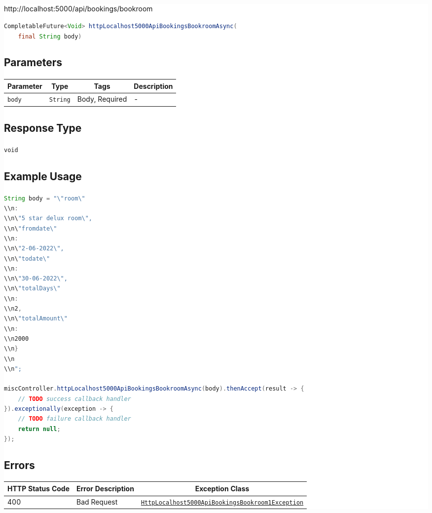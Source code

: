 http://localhost:5000/api/bookings/bookroom

```java
CompletableFuture<Void> httpLocalhost5000ApiBookingsBookroomAsync(
    final String body)
```

## Parameters

| Parameter | Type | Tags | Description |
|  --- | --- | --- | --- |
| `body` | `String` | Body, Required | - |

## Response Type

`void`

## Example Usage

```java
String body = "\"room\"
\\n:
\\n\"5 star delux room\",
\\n\"fromdate\"
\\n:
\\n\"2-06-2022\",
\\n\"todate\"
\\n:
\\n\"30-06-2022\",
\\n\"totalDays\"
\\n:
\\n2,
\\n\"totalAmount\"
\\n:
\\n2000
\\n}
\\n
\\n";

miscController.httpLocalhost5000ApiBookingsBookroomAsync(body).thenAccept(result -> {
    // TODO success callback handler
}).exceptionally(exception -> {
    // TODO failure callback handler
    return null;
});
```

## Errors

| HTTP Status Code | Error Description | Exception Class |
|  --- | --- | --- |
| 400 | Bad Request | [`HttpLocalhost5000ApiBookingsBookroom1Exception`](../../doc/models/http-localhost-5000-api-bookings-bookroom-1-exception.md) |
